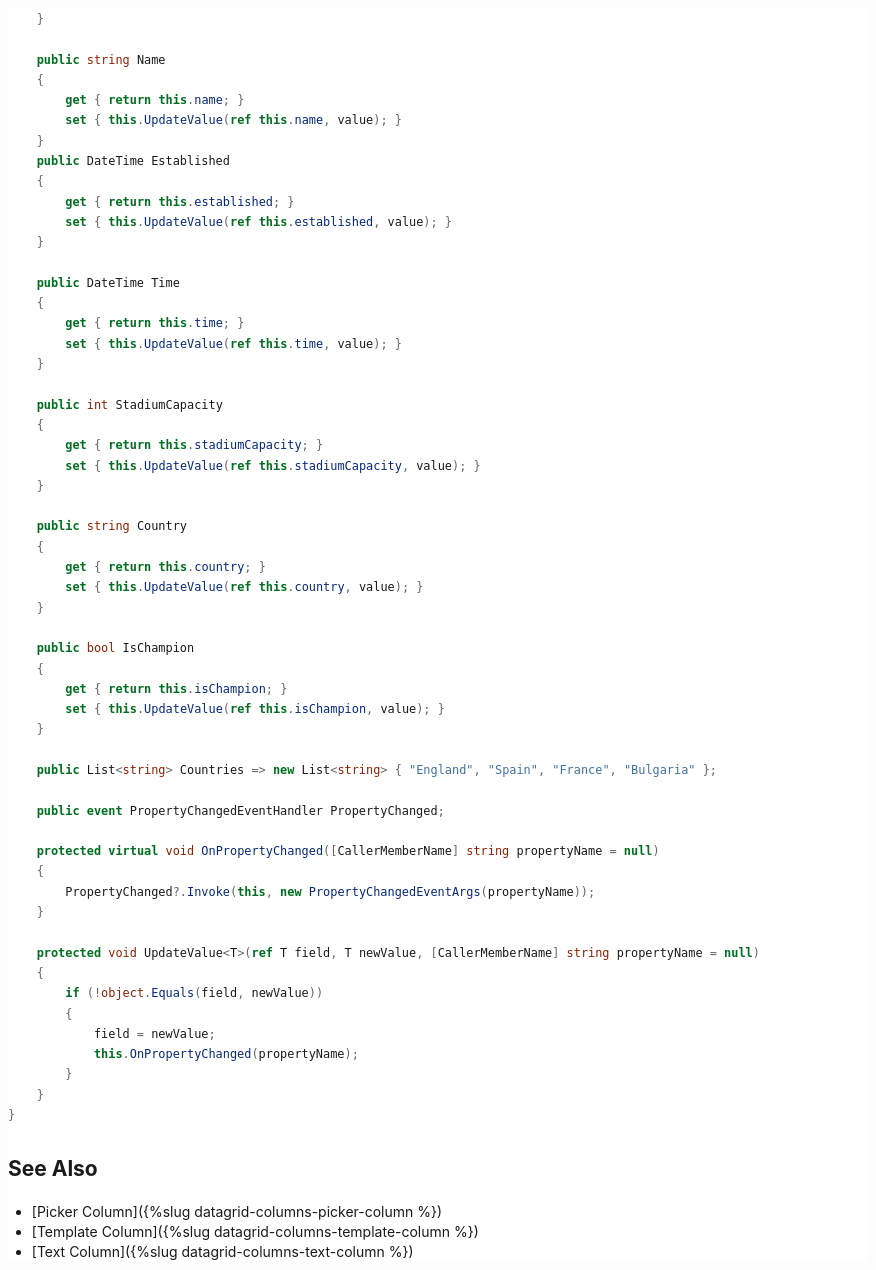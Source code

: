 ```C#
    }

    public string Name
    {
        get { return this.name; }
        set { this.UpdateValue(ref this.name, value); }
    }
    public DateTime Established
    {
        get { return this.established; }
        set { this.UpdateValue(ref this.established, value); }
    }

    public DateTime Time
    {
        get { return this.time; }
        set { this.UpdateValue(ref this.time, value); }
    }

    public int StadiumCapacity
    {
        get { return this.stadiumCapacity; }
        set { this.UpdateValue(ref this.stadiumCapacity, value); }
    }

    public string Country
    {
        get { return this.country; }
        set { this.UpdateValue(ref this.country, value); }
    }

    public bool IsChampion
    {
        get { return this.isChampion; }
        set { this.UpdateValue(ref this.isChampion, value); }
    }

    public List<string> Countries => new List<string> { "England", "Spain", "France", "Bulgaria" };

    public event PropertyChangedEventHandler PropertyChanged;

    protected virtual void OnPropertyChanged([CallerMemberName] string propertyName = null)
    {
        PropertyChanged?.Invoke(this, new PropertyChangedEventArgs(propertyName));
    }

    protected void UpdateValue<T>(ref T field, T newValue, [CallerMemberName] string propertyName = null)
    {
        if (!object.Equals(field, newValue))
        {
            field = newValue;
            this.OnPropertyChanged(propertyName);
        }
    }
}
```

## See Also

- [Picker Column]({%slug datagrid-columns-picker-column %})
- [Template Column]({%slug datagrid-columns-template-column %})
- [Text Column]({%slug datagrid-columns-text-column %})
